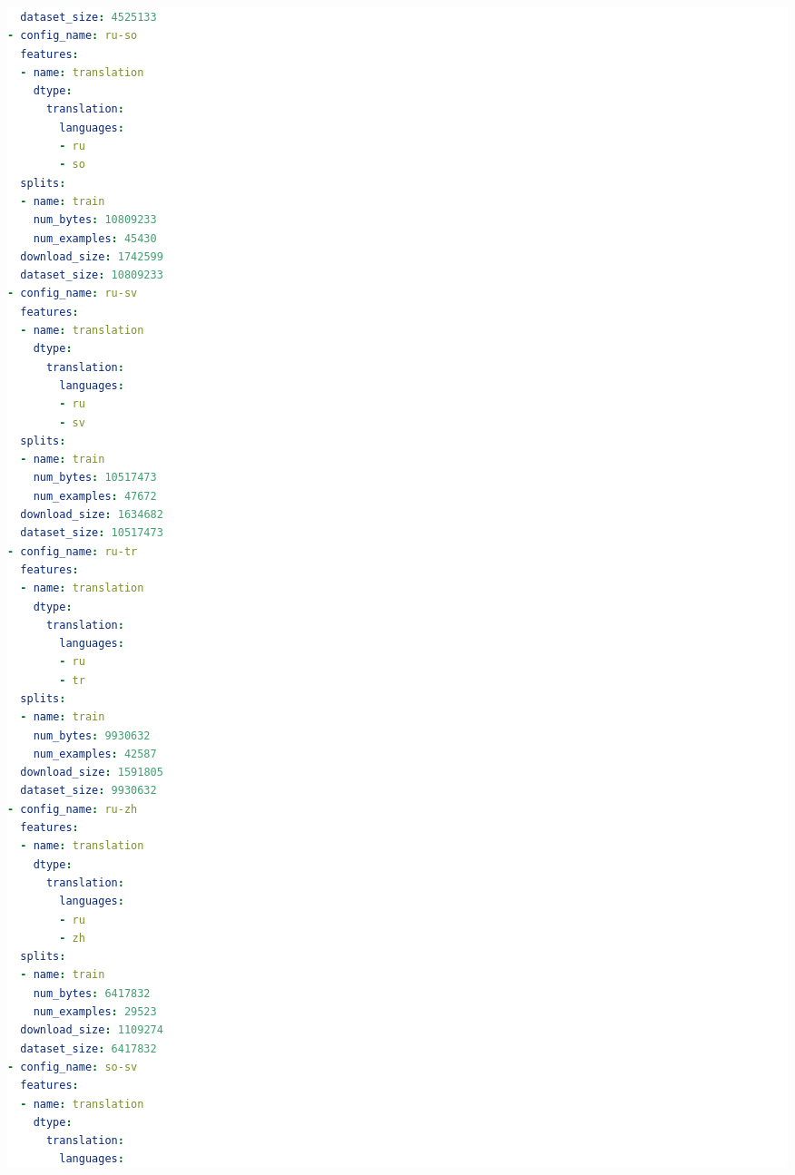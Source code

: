 ```yaml
  dataset_size: 4525133
- config_name: ru-so
  features:
  - name: translation
    dtype:
      translation:
        languages:
        - ru
        - so
  splits:
  - name: train
    num_bytes: 10809233
    num_examples: 45430
  download_size: 1742599
  dataset_size: 10809233
- config_name: ru-sv
  features:
  - name: translation
    dtype:
      translation:
        languages:
        - ru
        - sv
  splits:
  - name: train
    num_bytes: 10517473
    num_examples: 47672
  download_size: 1634682
  dataset_size: 10517473
- config_name: ru-tr
  features:
  - name: translation
    dtype:
      translation:
        languages:
        - ru
        - tr
  splits:
  - name: train
    num_bytes: 9930632
    num_examples: 42587
  download_size: 1591805
  dataset_size: 9930632
- config_name: ru-zh
  features:
  - name: translation
    dtype:
      translation:
        languages:
        - ru
        - zh
  splits:
  - name: train
    num_bytes: 6417832
    num_examples: 29523
  download_size: 1109274
  dataset_size: 6417832
- config_name: so-sv
  features:
  - name: translation
    dtype:
      translation:
        languages:
```